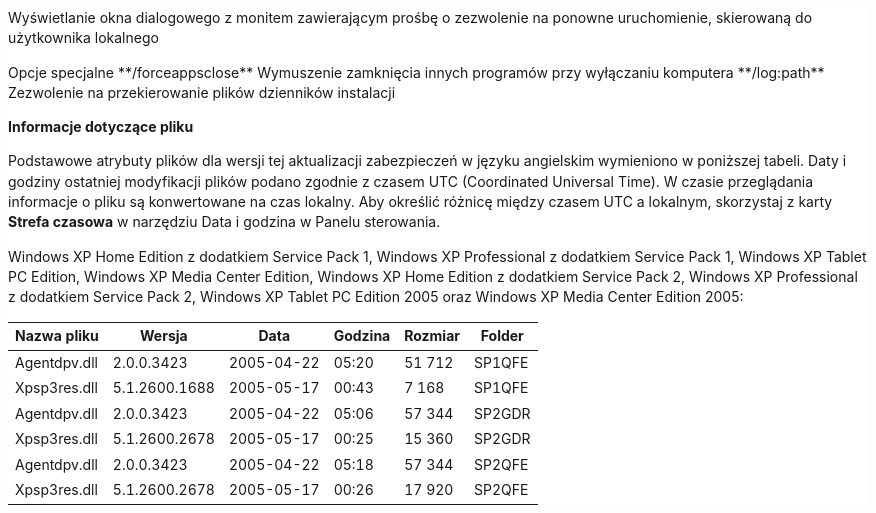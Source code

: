 Wyświetlanie okna dialogowego z monitem zawierającym prośbę o zezwolenie na ponowne uruchomienie, skierowaną do użytkownika lokalnego
</td>
</tr>
<tr>
<th style="border:1px solid black;" colspan="2">
Opcje specjalne
</th>
</tr>
<tr class="alternateRow">
<td style="border:1px solid black;">
**/forceappsclose**
</td>
<td style="border:1px solid black;">
Wymuszenie zamknięcia innych programów przy wyłączaniu komputera
</td>
</tr>
<tr>
<td style="border:1px solid black;">
**/log:path**
</td>
<td style="border:1px solid black;">
Zezwolenie na przekierowanie plików dzienników instalacji
</td>
</tr>
</table>
 
**Informacje dotyczące pliku**

Podstawowe atrybuty plików dla wersji tej aktualizacji zabezpieczeń w języku angielskim wymieniono w poniższej tabeli. Daty i godziny ostatniej modyfikacji plików podano zgodnie z czasem UTC (Coordinated Universal Time). W czasie przeglądania informacje o pliku są konwertowane na czas lokalny. Aby określić różnicę między czasem UTC a lokalnym, skorzystaj z karty **Strefa czasowa** w narzędziu Data i godzina w Panelu sterowania.

Windows XP Home Edition z dodatkiem Service Pack 1, Windows XP Professional z dodatkiem Service Pack 1, Windows XP Tablet PC Edition, Windows XP Media Center Edition, Windows XP Home Edition z dodatkiem Service Pack 2, Windows XP Professional z dodatkiem Service Pack 2, Windows XP Tablet PC Edition 2005 oraz Windows XP Media Center Edition 2005:

| Nazwa pliku  | Wersja        | Data       | Godzina | Rozmiar | Folder |
|--------------|---------------|------------|---------|---------|--------|
| Agentdpv.dll | 2.0.0.3423    | 2005-04-22 | 05:20   | 51 712  | SP1QFE |
| Xpsp3res.dll | 5.1.2600.1688 | 2005-05-17 | 00:43   | 7 168   | SP1QFE |
| Agentdpv.dll | 2.0.0.3423    | 2005-04-22 | 05:06   | 57 344  | SP2GDR |
| Xpsp3res.dll | 5.1.2600.2678 | 2005-05-17 | 00:25   | 15 360  | SP2GDR |
| Agentdpv.dll | 2.0.0.3423    | 2005-04-22 | 05:18   | 57 344  | SP2QFE |
| Xpsp3res.dll | 5.1.2600.2678 | 2005-05-17 | 00:26   | 17 920  | SP2QFE |

